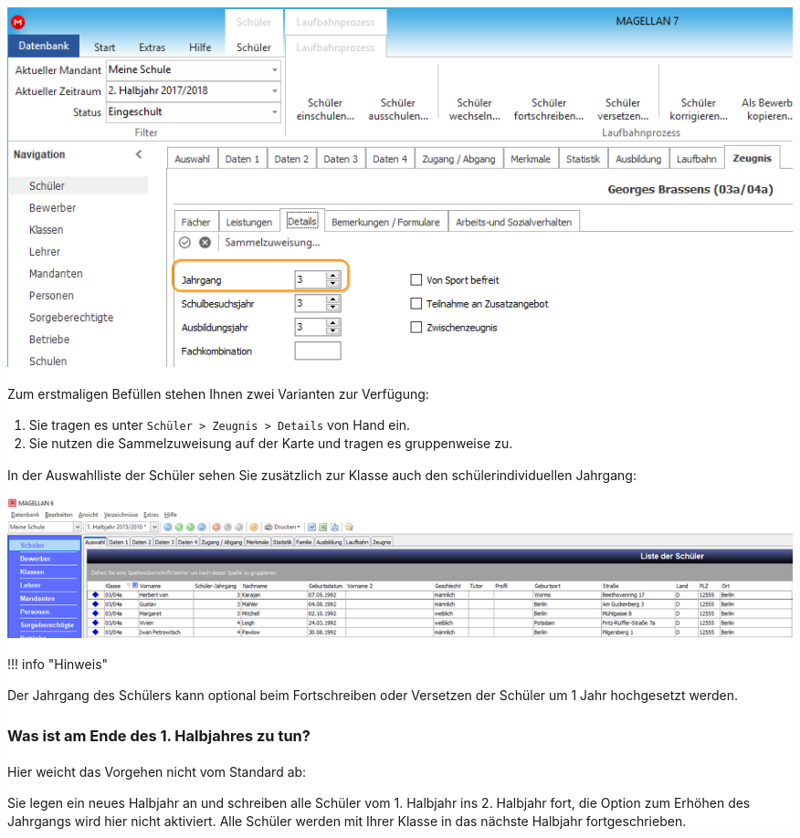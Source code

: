 ![Das Feld Jahrgänge vermerkt den schülerindividuellen Jahrgang](../assets/images/sonderfaelle/jahrgang07.png)

Zum erstmaligen Befüllen stehen Ihnen zwei Varianten zur Verfügung:

1. Sie tragen es unter `Schüler > Zeugnis > Details` von Hand ein.
2. Sie nutzen die Sammelzuweisung auf der Karte und tragen es gruppenweise zu.

In der Auswahlliste der Schüler sehen Sie zusätzlich zur Klasse auch den schülerindividuellen Jahrgang:

![Schülerjahrgang in der Auswahlliste von MAGELLAN ](../assets/images/jahrgang01.png)

!!! info "Hinweis"

  Der Jahrgang des Schülers kann optional beim Fortschreiben oder Versetzen der Schüler um 1 Jahr hochgesetzt werden.

### Was ist am Ende des 1. Halbjahres zu tun?

Hier weicht das Vorgehen nicht vom Standard ab:

Sie legen ein neues Halbjahr an und schreiben alle Schüler vom 1. Halbjahr ins 2. Halbjahr fort, die Option zum Erhöhen des Jahrgangs wird hier nicht aktiviert. Alle Schüler werden mit Ihrer Klasse in das nächste Halbjahr fortgeschrieben.

